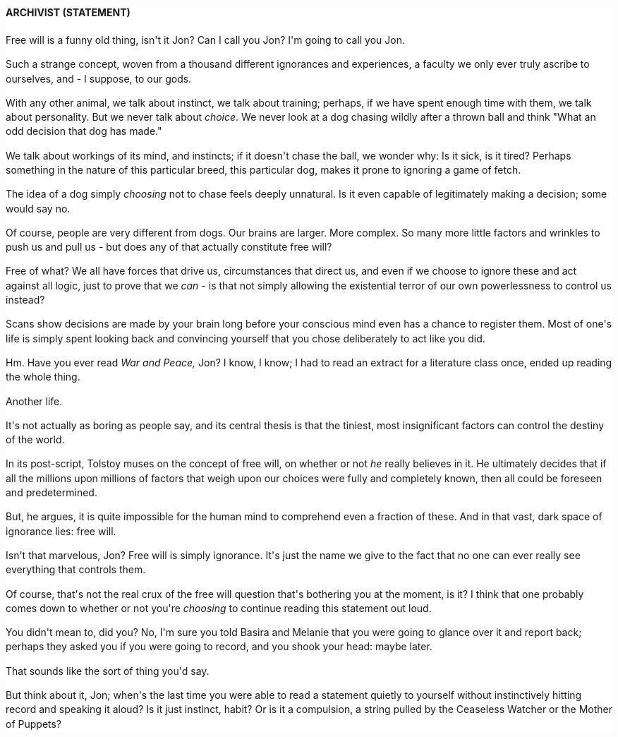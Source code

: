 #### ARCHIVIST (STATEMENT)

Free will is a funny old thing, isn't it Jon? Can I call you Jon? I'm going to call you Jon.

Such a strange concept, woven from a thousand different ignorances and experiences, a faculty we only ever truly ascribe to ourselves, and - I suppose, to our gods.

With any other animal, we talk about instinct, we talk about training; perhaps, if we have spent enough time with them, we talk about personality. But we never talk about *choice*. We never look at a dog chasing wildly after a thrown ball and think "What an odd decision that dog has made."

We talk about workings of its mind, and instincts; if it doesn't chase the ball, we wonder why: Is it sick, is it tired? Perhaps something in the nature of this particular breed, this particular dog, makes it prone to ignoring a game of fetch.

The idea of a dog simply *choosing* not to chase feels deeply unnatural. Is it even capable of legitimately making a decision; some would say no.

Of course, people are very different from dogs. Our brains are larger. More complex. So many more little factors and wrinkles to push us and pull us - but does any of that actually constitute free will?

Free of what? We all have forces that drive us, circumstances that direct us, and even if we choose to ignore these and act against all logic, just to prove that we *can -* is that not simply allowing the existential terror of our own powerlessness to control us instead?

Scans show decisions are made by your brain long before your conscious mind even has a chance to register them. Most of one's life is simply spent looking back and convincing yourself that you chose deliberately to act like you did.

Hm. Have you ever read *War and Peace,* Jon? I know, I know; I had to read an extract for a literature class once, ended up reading the whole thing.

Another life.

It's not actually as boring as people say, and its central thesis is that the tiniest, most insignificant factors can control the destiny of the world.

In its post-script, Tolstoy muses on the concept of free will, on whether or not *he* really believes in it. He ultimately decides that if all the millions upon millions of factors that weigh upon our choices were fully and completely known, then all could be foreseen and predetermined.

But, he argues, it is quite impossible for the human mind to comprehend even a fraction of these. And in that vast, dark space of ignorance lies: free will.

Isn't that marvelous, Jon? Free will is simply ignorance. It's just the name we give to the fact that no one can ever really see everything that controls them.

Of course, that's not the real crux of the free will question that's bothering you at the moment, is it? I think that one probably comes down to whether or not you're *choosing* to continue reading this statement out loud.

You didn't mean to, did you? No, I'm sure you told Basira and Melanie that you were going to glance over it and report back; perhaps they asked you if you were going to record, and you shook your head: maybe later.

That sounds like the sort of thing you'd say.

But think about it, Jon; when's the last time you were able to read a statement quietly to yourself without instinctively hitting record and speaking it aloud? Is it just instinct, habit? Or is it a compulsion, a string pulled by the Ceaseless Watcher or the Mother of Puppets?

